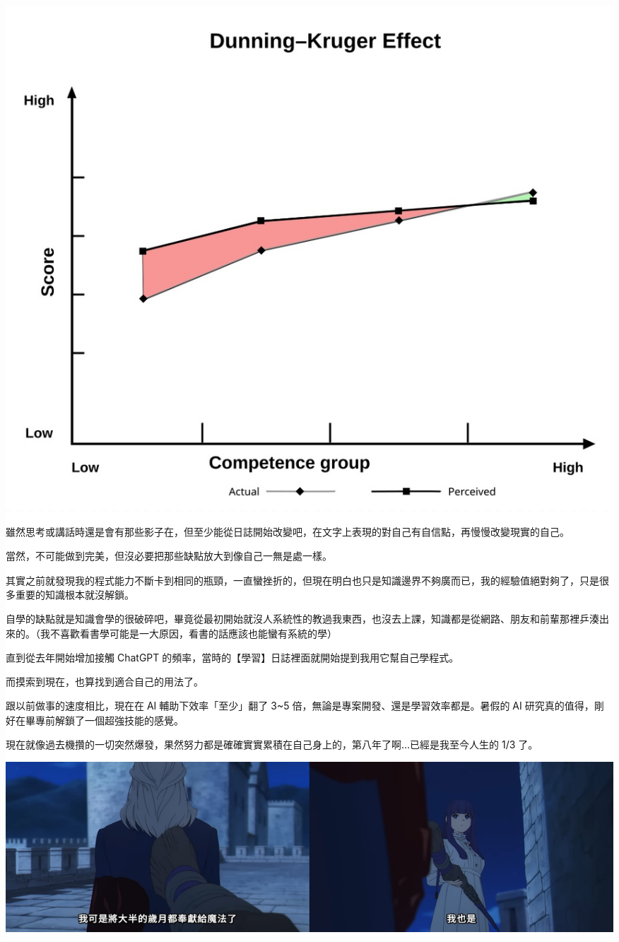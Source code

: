 ![圖片](https://raw.githubusercontent.com/angus945/diary-archive-publish/refs/heads/main/post-2025/post-2025_09_05-learn-graduation-prototypes_and_the_insane_efficiency_of_AI/image_89.jpg)

雖然思考或講話時還是會有那些影子在，但至少能從日誌開始改變吧，在文字上表現的對自己有自信點，再慢慢改變現實的自己。

當然，不可能做到完美，但沒必要把那些缺點放大到像自己一無是處一樣。

其實之前就發現我的程式能力不斷卡到相同的瓶頸，一直蠻挫折的，但現在明白也只是知識邊界不夠廣而已，我的經驗值絕對夠了，只是很多重要的知識根本就沒解鎖。

自學的缺點就是知識會學的很破碎吧，畢竟從最初開始就沒人系統性的教過我東西，也沒去上課，知識都是從網路、朋友和前輩那裡乒湊出來的。（我不喜歡看書學可能是一大原因，看書的話應該也能蠻有系統的學）

直到從去年開始增加接觸 ChatGPT 的頻率，當時的【學習】日誌裡面就開始提到我用它幫自己學程式。

而摸索到現在，也算找到適合自己的用法了。

跟以前做事的速度相比，現在在 AI 輔助下效率「至少」翻了 3~5 倍，無論是專案開發、還是學習效率都是。暑假的 AI 研究真的值得，剛好在畢專前解鎖了一個超強技能的感覺。

現在就像過去機攢的一切突然爆發，果然努力都是確確實實累積在自己身上的，第八年了啊…已經是我至今人生的 1/3 了。

![圖片](https://raw.githubusercontent.com/angus945/diary-archive-publish/refs/heads/main/post-2025/post-2025_09_05-learn-graduation-prototypes_and_the_insane_efficiency_of_AI/image_90.jpg)